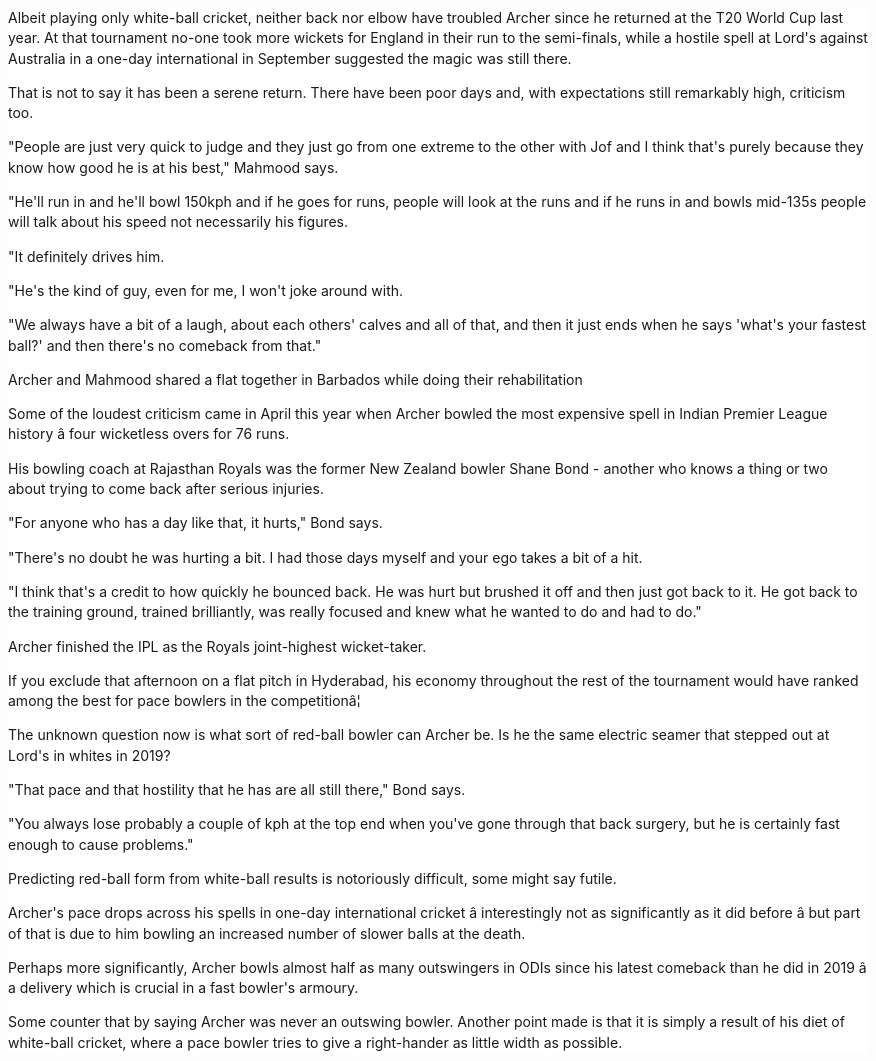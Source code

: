 Albeit playing only white-ball cricket, neither back nor elbow have troubled Archer since he returned at the T20 World Cup last year. At that tournament no-one took more wickets for England in their run to the semi-finals, while a hostile spell at Lord's against Australia in a one-day international in September suggested the magic was still there.

That is not to say it has been a serene return. There have been poor days and, with expectations still remarkably high, criticism too.

"People are just very quick to judge and they just go from one extreme to the other with Jof and I think that's purely because they know how good he is at his best," Mahmood says.

"He'll run in and he'll bowl 150kph and if he goes for runs, people will look at the runs and if he runs in and bowls mid-135s people will talk about his speed not necessarily his figures.

"It definitely drives him.

"He's the kind of guy, even for me, I won't joke around with.

"We always have a bit of a laugh, about each others' calves and all of that, and then it just ends when he says 'what's your fastest ball?' and then there's no comeback from that."

Archer and Mahmood shared a flat together in Barbados while doing their rehabilitation 

Some of the loudest criticism came in April this year when Archer bowled the most expensive spell in Indian Premier League history â four wicketless overs for 76 runs.

His bowling coach at Rajasthan Royals was the former New Zealand bowler Shane Bond - another who knows a thing or two about trying to come back after serious injuries.

"For anyone who has a day like that, it hurts," Bond says.

"There's no doubt he was hurting a bit. I had those days myself and your ego takes a bit of a hit.

"I think that's a credit to how quickly he bounced back. He was hurt but brushed it off and then just got back to it. He got back to the training ground, trained brilliantly, was really focused and knew what he wanted to do and had to do."

Archer finished the IPL as the Royals joint-highest wicket-taker.

If you exclude that afternoon on a flat pitch in Hyderabad, his economy throughout the rest of the tournament would have ranked among the best for pace bowlers in the competitionâ¦

The unknown question now is what sort of red-ball bowler can Archer be. Is he the same electric seamer that stepped out at Lord's in whites in 2019?

"That pace and that hostility that he has are all still there," Bond says.

"You always lose probably a couple of kph at the top end when you've gone through that back surgery, but he is certainly fast enough to cause problems."

Predicting red-ball form from white-ball results is notoriously difficult, some might say futile.

Archer's pace drops across his spells in one-day international cricket â interestingly not as significantly as it did before â but part of that is due to him bowling an increased number of slower balls at the death.

Perhaps more significantly, Archer bowls almost half as many outswingers in ODIs since his latest comeback than he did in 2019 â a delivery which is crucial in a fast bowler's armoury.

Some counter that by saying Archer was never an outswing bowler. Another point made is that it is simply a result of his diet of white-ball cricket, where a pace bowler tries to give a right-hander as little width as possible.
